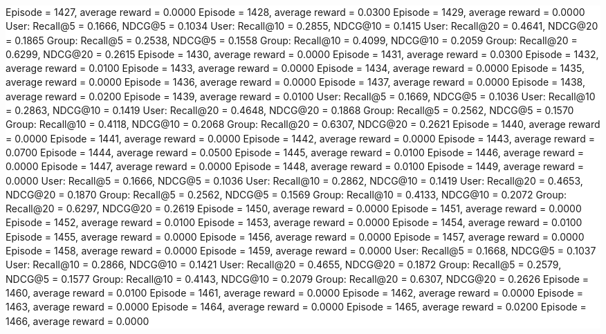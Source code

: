 Episode = 1427, average reward = 0.0000
Episode = 1428, average reward = 0.0300
Episode = 1429, average reward = 0.0000
User: Recall@5 = 0.1666, NDCG@5 = 0.1034
User: Recall@10 = 0.2855, NDCG@10 = 0.1415
User: Recall@20 = 0.4641, NDCG@20 = 0.1865
Group: Recall@5 = 0.2538, NDCG@5 = 0.1558
Group: Recall@10 = 0.4099, NDCG@10 = 0.2059
Group: Recall@20 = 0.6299, NDCG@20 = 0.2615
Episode = 1430, average reward = 0.0000
Episode = 1431, average reward = 0.0300
Episode = 1432, average reward = 0.0100
Episode = 1433, average reward = 0.0000
Episode = 1434, average reward = 0.0000
Episode = 1435, average reward = 0.0000
Episode = 1436, average reward = 0.0000
Episode = 1437, average reward = 0.0000
Episode = 1438, average reward = 0.0200
Episode = 1439, average reward = 0.0100
User: Recall@5 = 0.1669, NDCG@5 = 0.1036
User: Recall@10 = 0.2863, NDCG@10 = 0.1419
User: Recall@20 = 0.4648, NDCG@20 = 0.1868
Group: Recall@5 = 0.2562, NDCG@5 = 0.1570
Group: Recall@10 = 0.4118, NDCG@10 = 0.2068
Group: Recall@20 = 0.6307, NDCG@20 = 0.2621
Episode = 1440, average reward = 0.0000
Episode = 1441, average reward = 0.0000
Episode = 1442, average reward = 0.0000
Episode = 1443, average reward = 0.0700
Episode = 1444, average reward = 0.0500
Episode = 1445, average reward = 0.0100
Episode = 1446, average reward = 0.0000
Episode = 1447, average reward = 0.0000
Episode = 1448, average reward = 0.0100
Episode = 1449, average reward = 0.0000
User: Recall@5 = 0.1666, NDCG@5 = 0.1036
User: Recall@10 = 0.2862, NDCG@10 = 0.1419
User: Recall@20 = 0.4653, NDCG@20 = 0.1870
Group: Recall@5 = 0.2562, NDCG@5 = 0.1569
Group: Recall@10 = 0.4133, NDCG@10 = 0.2072
Group: Recall@20 = 0.6297, NDCG@20 = 0.2619
Episode = 1450, average reward = 0.0000
Episode = 1451, average reward = 0.0000
Episode = 1452, average reward = 0.0100
Episode = 1453, average reward = 0.0000
Episode = 1454, average reward = 0.0100
Episode = 1455, average reward = 0.0000
Episode = 1456, average reward = 0.0000
Episode = 1457, average reward = 0.0000
Episode = 1458, average reward = 0.0000
Episode = 1459, average reward = 0.0000
User: Recall@5 = 0.1668, NDCG@5 = 0.1037
User: Recall@10 = 0.2866, NDCG@10 = 0.1421
User: Recall@20 = 0.4655, NDCG@20 = 0.1872
Group: Recall@5 = 0.2579, NDCG@5 = 0.1577
Group: Recall@10 = 0.4143, NDCG@10 = 0.2079
Group: Recall@20 = 0.6307, NDCG@20 = 0.2626
Episode = 1460, average reward = 0.0100
Episode = 1461, average reward = 0.0000
Episode = 1462, average reward = 0.0000
Episode = 1463, average reward = 0.0000
Episode = 1464, average reward = 0.0000
Episode = 1465, average reward = 0.0200
Episode = 1466, average reward = 0.0000